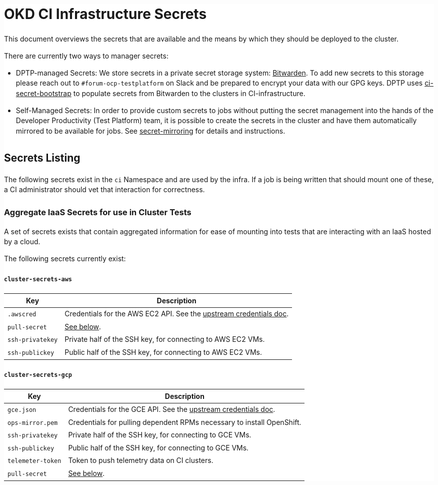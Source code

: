 # OKD CI Infrastructure Secrets

This document overviews the secrets that are available and the means by which
they should be deployed to the cluster.

There are currently two ways to manager secrets:

* DPTP-managed Secrets: We store secrets in a private secret storage system: [Bitwarden](https://bitwarden.com/).
To add new secrets to this storage please reach out to `#forum-ocp-testplatform` on Slack
and be prepared to encrypt your data with our GPG keys. DPTP uses [ci-secret-bootstrap](../core-services/ci-secret-bootstrap)
to populate secrets from Bitwarden to the clusters in CI-infrastructure.

* Self-Managed Secrets: In order to provide custom secrets to jobs without putting the secret management
into the hands of the Developer Productivity (Test Platform) team, it is possible
to create the secrets in the cluster and have them automatically mirrored to be
available for jobs. See [secret-mirroring](../core-services/secret-mirroring/README.md#self-managed-secrets)
for details and instructions.

## Secrets Listing

The following secrets exist in the `ci` Namespace and are used by the infra. If
a job is being written that should mount one of these, a CI administrator should
vet that interaction for correctness.

### Aggregate IaaS Secrets for use in Cluster Tests

A set of secrets exists that contain aggregated information for ease of mounting
into tests that are interacting with an IaaS hosted by a cloud.

The following secrets currently exist:

#### `cluster-secrets-aws`

|       Key        | Description |
| ---------------- | ----------- |
| `.awscred`       | Credentials for the AWS EC2 API. See the [upstream credentials doc](https://docs.aws.amazon.com/cli/latest/userguide/cli-multiple-profiles.html). |
| `pull-secret`    | [See below](#pull-secret-key). |
| `ssh-privatekey` | Private half of the SSH key, for connecting to AWS EC2 VMs. |
| `ssh-publickey`  | Public half of the SSH key, for connecting to AWS EC2 VMs. |

#### `cluster-secrets-gcp`

|        Key        | Description |
| ----------------- | ----------- |
| `gce.json`        | Credentials for the GCE API. See the [upstream credentials doc](https://cloud.google.com/docs/authentication/production). |
| `ops-mirror.pem`  | Credentials for pulling dependent RPMs necessary to install OpenShift. |
| `ssh-privatekey`  | Private half of the SSH key, for connecting to GCE VMs. |
| `ssh-publickey`   | Public half of the SSH key, for connecting to GCE VMs. |
| `telemeter-token` | Token to push telemetry data on CI clusters. |
| `pull-secret`     | [See below](#pull-secret-key). |
